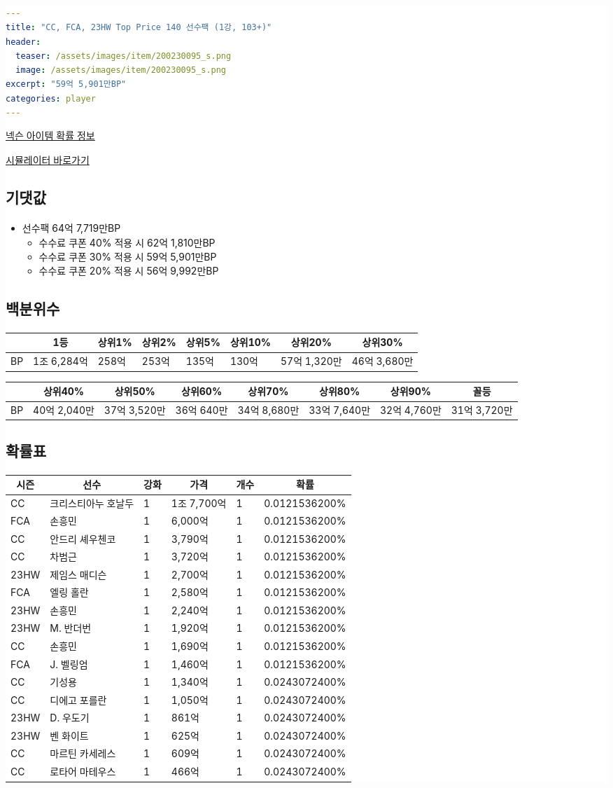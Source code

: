 ```yaml
---
title: "CC, FCA, 23HW Top Price 140 선수팩 (1강, 103+)"
header:
  teaser: /assets/images/item/200230095_s.png
  image: /assets/images/item/200230095_s.png
excerpt: "59억 5,901만BP"
categories: player
---
```

[넥슨 아이템 확률 정보](http://iteminfo.nexon.com/probability/fco?sn=7540)

[시뮬레이터 바로가기](/simulator/7540)
## 기댓값
- 선수팩 64억 7,719만BP
  - 수수료 쿠폰 40% 적용 시 62억 1,810만BP
  - 수수료 쿠폰 30% 적용 시 59억 5,901만BP
  - 수수료 쿠폰 20% 적용 시 56억 9,992만BP


## 백분위수

||1등|상위1%|상위2%|상위5%|상위10%|상위20%|상위30%|
|---|---|---|---|---|---|---|---|
|BP|1조 6,284억|258억|253억|135억|130억|57억 1,320만|46억 3,680만|

||상위40%|상위50%|상위60%|상위70%|상위80%|상위90%|꼴등|
|---|---|---|---|---|---|---|---|
|BP|40억 2,040만|37억 3,520만|36억 640만|34억 8,680만|33억 7,640만|32억 4,760만|31억 3,720만|


## 확률표

|시즌|선수|강화|가격|개수|확률|
|---|---|---|---|---|---|
|CC|크리스티아누 호날두|1|1조 7,700억|1|0.0121536200%|
|FCA|손흥민|1|6,000억|1|0.0121536200%|
|CC|안드리 셰우첸코|1|3,790억|1|0.0121536200%|
|CC|차범근|1|3,720억|1|0.0121536200%|
|23HW|제임스 매디슨|1|2,700억|1|0.0121536200%|
|FCA|엘링 홀란|1|2,580억|1|0.0121536200%|
|23HW|손흥민|1|2,240억|1|0.0121536200%|
|23HW|M. 반더번|1|1,920억|1|0.0121536200%|
|CC|손흥민|1|1,690억|1|0.0121536200%|
|FCA|J. 벨링엄|1|1,460억|1|0.0121536200%|
|CC|기성용|1|1,340억|1|0.0243072400%|
|CC|디에고 포를란|1|1,050억|1|0.0243072400%|
|23HW|D. 우도기|1|861억|1|0.0243072400%|
|23HW|벤 화이트|1|625억|1|0.0243072400%|
|CC|마르틴 카세레스|1|609억|1|0.0243072400%|
|CC|로타어 마테우스|1|466억|1|0.0243072400%|